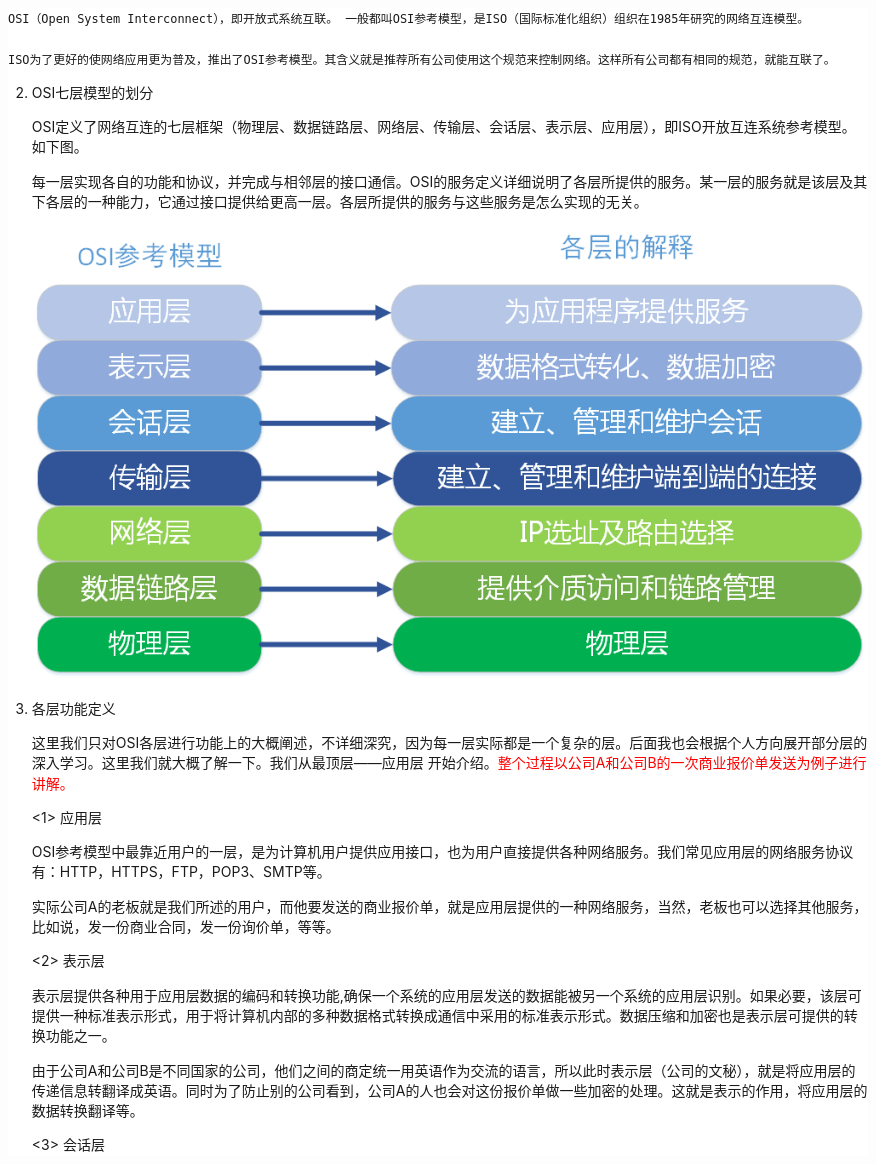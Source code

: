     OSI（Open System Interconnect），即开放式系统互联。 一般都叫OSI参考模型，是ISO（国际标准化组织）组织在1985年研究的网络互连模型。

    ISO为了更好的使网络应用更为普及，推出了OSI参考模型。其含义就是推荐所有公司使用这个规范来控制网络。这样所有公司都有相同的规范，就能互联了。

2. OSI七层模型的划分

    OSI定义了网络互连的七层框架（物理层、数据链路层、网络层、传输层、会话层、表示层、应用层），即ISO开放互连系统参考模型。如下图。

    每一层实现各自的功能和协议，并完成与相邻层的接口通信。OSI的服务定义详细说明了各层所提供的服务。某一层的服务就是该层及其下各层的一种能力，它通过接口提供给更高一层。各层所提供的服务与这些服务是怎么实现的无关。

    ![15.png](./imgs/http/15.png)

 3. 各层功能定义

    这里我们只对OSI各层进行功能上的大概阐述，不详细深究，因为每一层实际都是一个复杂的层。后面我也会根据个人方向展开部分层的深入学习。这里我们就大概了解一下。我们从最顶层——应用层 开始介绍。<font color=#ff0000>整个过程以公司A和公司B的一次商业报价单发送为例子进行讲解。</font>

    <1>    应用层

    OSI参考模型中最靠近用户的一层，是为计算机用户提供应用接口，也为用户直接提供各种网络服务。我们常见应用层的网络服务协议有：HTTP，HTTPS，FTP，POP3、SMTP等。

    实际公司A的老板就是我们所述的用户，而他要发送的商业报价单，就是应用层提供的一种网络服务，当然，老板也可以选择其他服务，比如说，发一份商业合同，发一份询价单，等等。

    <2>    表示层

    表示层提供各种用于应用层数据的编码和转换功能,确保一个系统的应用层发送的数据能被另一个系统的应用层识别。如果必要，该层可提供一种标准表示形式，用于将计算机内部的多种数据格式转换成通信中采用的标准表示形式。数据压缩和加密也是表示层可提供的转换功能之一。

    由于公司A和公司B是不同国家的公司，他们之间的商定统一用英语作为交流的语言，所以此时表示层（公司的文秘），就是将应用层的传递信息转翻译成英语。同时为了防止别的公司看到，公司A的人也会对这份报价单做一些加密的处理。这就是表示的作用，将应用层的数据转换翻译等。

    <3>    会话层
